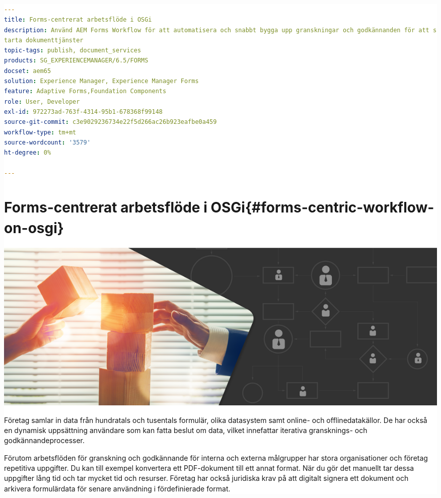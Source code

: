 ```yaml
---
title: Forms-centrerat arbetsflöde i OSGi
description: Använd AEM Forms Workflow för att automatisera och snabbt bygga upp granskningar och godkännanden för att starta dokumenttjänster
topic-tags: publish, document_services
products: SG_EXPERIENCEMANAGER/6.5/FORMS
docset: aem65
solution: Experience Manager, Experience Manager Forms
feature: Adaptive Forms,Foundation Components
role: User, Developer
exl-id: 972273ad-763f-4314-95b1-678368f99148
source-git-commit: c3e9029236734e22f5d266ac26b923eafbe0a459
workflow-type: tm+mt
source-wordcount: '3579'
ht-degree: 0%

---
```


# Forms-centrerat arbetsflöde i OSGi{#forms-centric-workflow-on-osgi}

![hjältebild](do-not-localize/header.png)

Företag samlar in data från hundratals och tusentals formulär, olika datasystem samt online- och offlinedatakällor. De har också en dynamisk uppsättning användare som kan fatta beslut om data, vilket innefattar iterativa gransknings- och godkännandeprocesser.

Förutom arbetsflöden för granskning och godkännande för interna och externa målgrupper har stora organisationer och företag repetitiva uppgifter. Du kan till exempel konvertera ett PDF-dokument till ett annat format. När du gör det manuellt tar dessa uppgifter lång tid och tar mycket tid och resurser. Företag har också juridiska krav på att digitalt signera ett dokument och arkivera formulärdata för senare användning i fördefinierade format.
